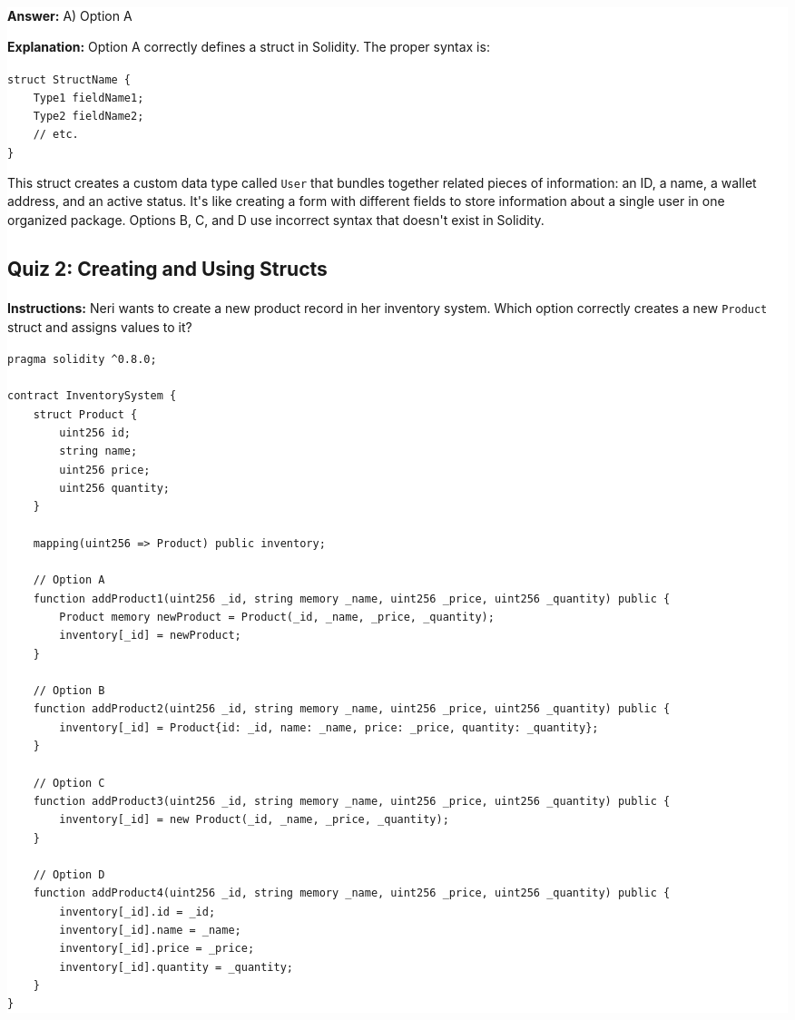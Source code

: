 **Answer:** A) Option A

**Explanation:** Option A correctly defines a struct in Solidity. The proper syntax is:

```solidity
struct StructName {
    Type1 fieldName1;
    Type2 fieldName2;
    // etc.
}
```

This struct creates a custom data type called `User` that bundles together related pieces of information: an ID, a name, a wallet address, and an active status. It's like creating a form with different fields to store information about a single user in one organized package. Options B, C, and D use incorrect syntax that doesn't exist in Solidity.

## Quiz 2: Creating and Using Structs

**Instructions:** Neri wants to create a new product record in her inventory system. Which option correctly creates a new `Product` struct and assigns values to it?

```solidity
pragma solidity ^0.8.0;

contract InventorySystem {
    struct Product {
        uint256 id;
        string name;
        uint256 price;
        uint256 quantity;
    }

    mapping(uint256 => Product) public inventory;

    // Option A
    function addProduct1(uint256 _id, string memory _name, uint256 _price, uint256 _quantity) public {
        Product memory newProduct = Product(_id, _name, _price, _quantity);
        inventory[_id] = newProduct;
    }

    // Option B
    function addProduct2(uint256 _id, string memory _name, uint256 _price, uint256 _quantity) public {
        inventory[_id] = Product{id: _id, name: _name, price: _price, quantity: _quantity};
    }

    // Option C
    function addProduct3(uint256 _id, string memory _name, uint256 _price, uint256 _quantity) public {
        inventory[_id] = new Product(_id, _name, _price, _quantity);
    }

    // Option D
    function addProduct4(uint256 _id, string memory _name, uint256 _price, uint256 _quantity) public {
        inventory[_id].id = _id;
        inventory[_id].name = _name;
        inventory[_id].price = _price;
        inventory[_id].quantity = _quantity;
    }
}
```
